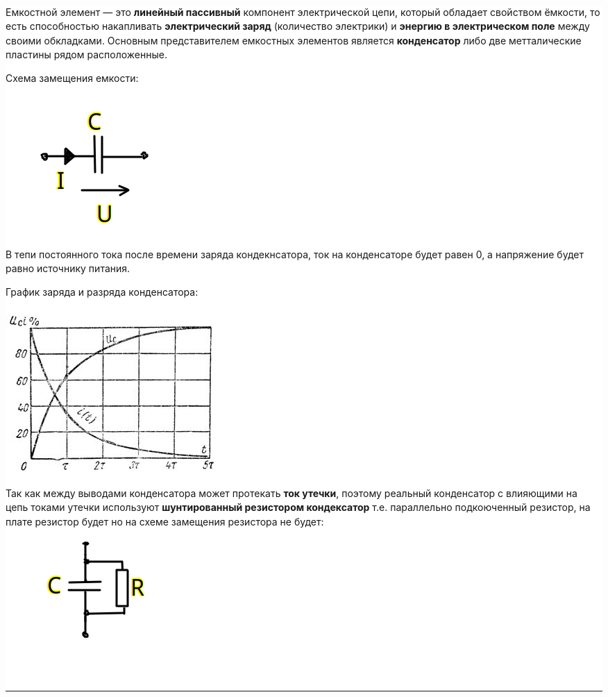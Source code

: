 Емкостной элемент — это **линейный пассивный** компонент электрической цепи, который обладает свойством ёмкости, то есть способностью накапливать **электрический заряд** (количество электрики) и **энергию в электрическом поле** между своими обкладками. Основным представителем емкостных элементов является **конденсатор** либо две метталические пластины рядом расположенные.

Схема замещения емкости:

![Емкостной элемент.](../img/12.png "Емкостной элемент.")

В тепи постоянного тока после времени заряда кондекнсатора, ток на конденсаторе будет равен 0, а напряжение будет равно источнику питания.

График заряда и разряда конденсатора:

![Емкостной элемент.](../img/13.jpg "Емкостной элемент.")


Так как между выводами конденсатора может протекать **ток утечки**, поэтому реальный конденсатор с влияющими на цепь токами утечки используют **шунтированный резистором кондексатор** т.е. параллельно подкоюченный резистор, на плате резистор будет но на схеме замещения резистора не будет:

![Емкостной элемент.](../img/14.png "Емкостной элемент.")

---